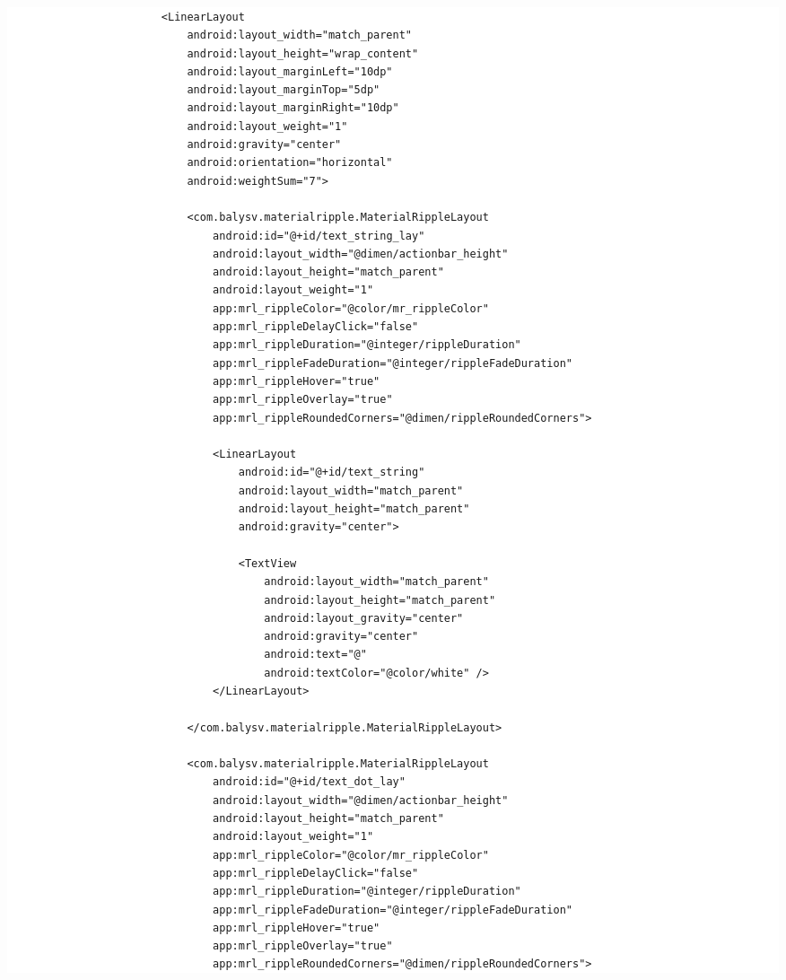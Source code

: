                             <LinearLayout
                                android:layout_width="match_parent"
                                android:layout_height="wrap_content"
                                android:layout_marginLeft="10dp"
                                android:layout_marginTop="5dp"
                                android:layout_marginRight="10dp"
                                android:layout_weight="1"
                                android:gravity="center"
                                android:orientation="horizontal"
                                android:weightSum="7">

                                <com.balysv.materialripple.MaterialRippleLayout
                                    android:id="@+id/text_string_lay"
                                    android:layout_width="@dimen/actionbar_height"
                                    android:layout_height="match_parent"
                                    android:layout_weight="1"
                                    app:mrl_rippleColor="@color/mr_rippleColor"
                                    app:mrl_rippleDelayClick="false"
                                    app:mrl_rippleDuration="@integer/rippleDuration"
                                    app:mrl_rippleFadeDuration="@integer/rippleFadeDuration"
                                    app:mrl_rippleHover="true"
                                    app:mrl_rippleOverlay="true"
                                    app:mrl_rippleRoundedCorners="@dimen/rippleRoundedCorners">

                                    <LinearLayout
                                        android:id="@+id/text_string"
                                        android:layout_width="match_parent"
                                        android:layout_height="match_parent"
                                        android:gravity="center">

                                        <TextView
                                            android:layout_width="match_parent"
                                            android:layout_height="match_parent"
                                            android:layout_gravity="center"
                                            android:gravity="center"
                                            android:text="@"
                                            android:textColor="@color/white" />
                                    </LinearLayout>

                                </com.balysv.materialripple.MaterialRippleLayout>

                                <com.balysv.materialripple.MaterialRippleLayout
                                    android:id="@+id/text_dot_lay"
                                    android:layout_width="@dimen/actionbar_height"
                                    android:layout_height="match_parent"
                                    android:layout_weight="1"
                                    app:mrl_rippleColor="@color/mr_rippleColor"
                                    app:mrl_rippleDelayClick="false"
                                    app:mrl_rippleDuration="@integer/rippleDuration"
                                    app:mrl_rippleFadeDuration="@integer/rippleFadeDuration"
                                    app:mrl_rippleHover="true"
                                    app:mrl_rippleOverlay="true"
                                    app:mrl_rippleRoundedCorners="@dimen/rippleRoundedCorners">
